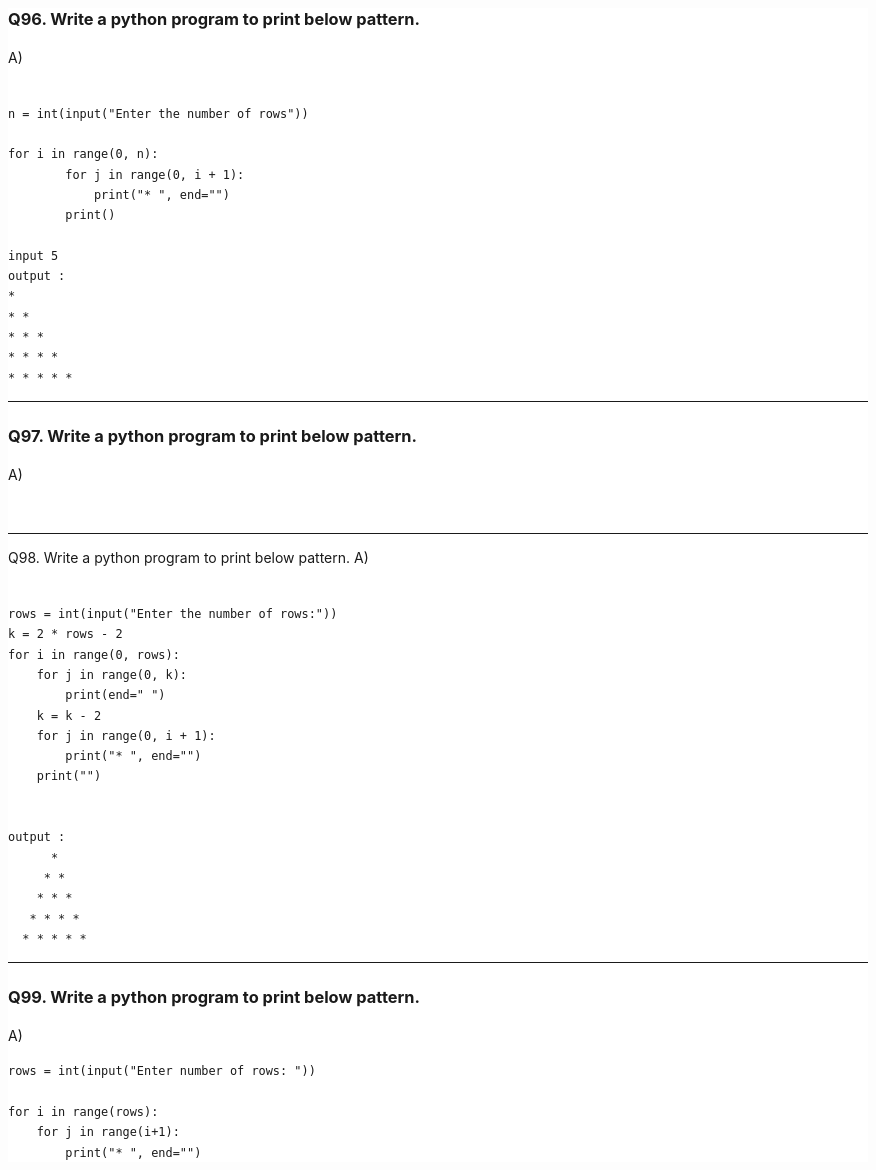 
### Q96. Write a python program to print below pattern.
A)

```
 
n = int(input("Enter the number of rows"))  
 
for i in range(0, n): 
        for j in range(0, i + 1):   
            print("* ", end="")       
        print()  
	
input 5	
output :
* 
* * 
* * * 
* * * * 
* * * * *

```
---
### Q97. Write a python program to print below pattern.
A)
```


```
---

Q98. Write a python program to print below pattern.
A)

```
 
rows = int(input("Enter the number of rows:"))  
k = 2 * rows - 2   
for i in range(0, rows):  
    for j in range(0, k):  
        print(end=" ")  
    k = k - 2    
    for j in range(0, i + 1):  
        print("* ", end="")    
    print("")  
    
    
output :
      * 
     * * 
    * * * 
   * * * * 
  * * * * *

```
---
### Q99. Write a python program to print below pattern.
A)
```
rows = int(input("Enter number of rows: "))

for i in range(rows):
    for j in range(i+1):
        print("* ", end="")
```